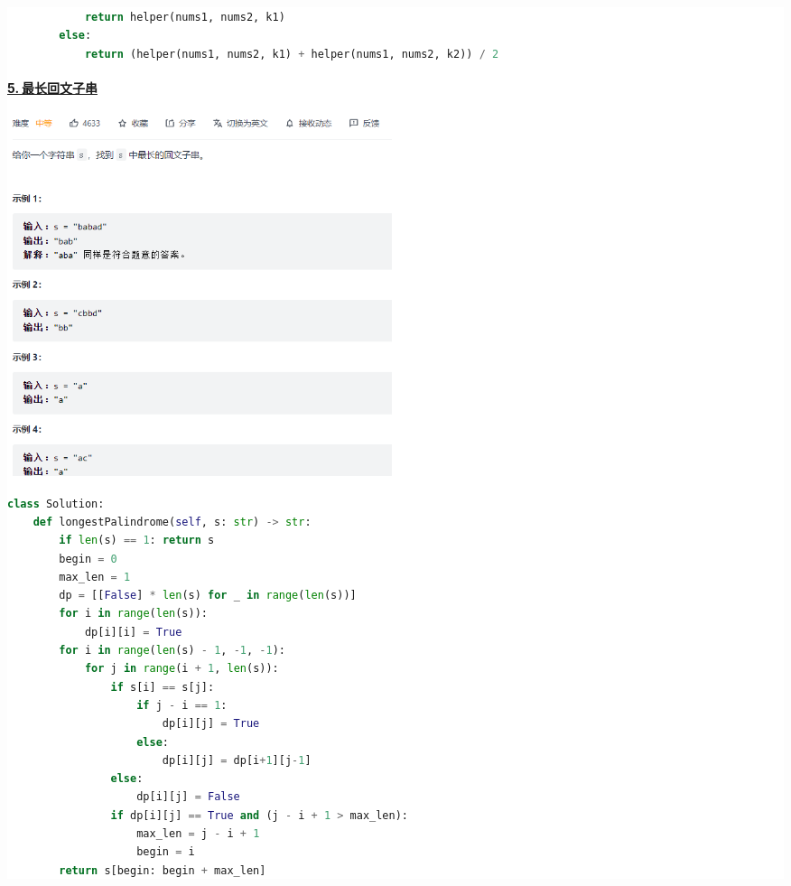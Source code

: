 ```python
            return helper(nums1, nums2, k1)
        else:
            return (helper(nums1, nums2, k1) + helper(nums1, nums2, k2)) / 2
```

#### [5. 最长回文子串](https://leetcode-cn.com/problems/longest-palindromic-substring/)

<img src="figs/image-20220130103559773.png" alt="image-20220130103559773" style="zoom:67%;" />

```python
class Solution:
    def longestPalindrome(self, s: str) -> str:
        if len(s) == 1: return s
        begin = 0
        max_len = 1
        dp = [[False] * len(s) for _ in range(len(s))]
        for i in range(len(s)):
            dp[i][i] = True
        for i in range(len(s) - 1, -1, -1):
            for j in range(i + 1, len(s)):
                if s[i] == s[j]:
                    if j - i == 1:
                        dp[i][j] = True
                    else:
                        dp[i][j] = dp[i+1][j-1]
                else:
                    dp[i][j] = False
                if dp[i][j] == True and (j - i + 1 > max_len):
                    max_len = j - i + 1
                    begin = i
        return s[begin: begin + max_len]
```
